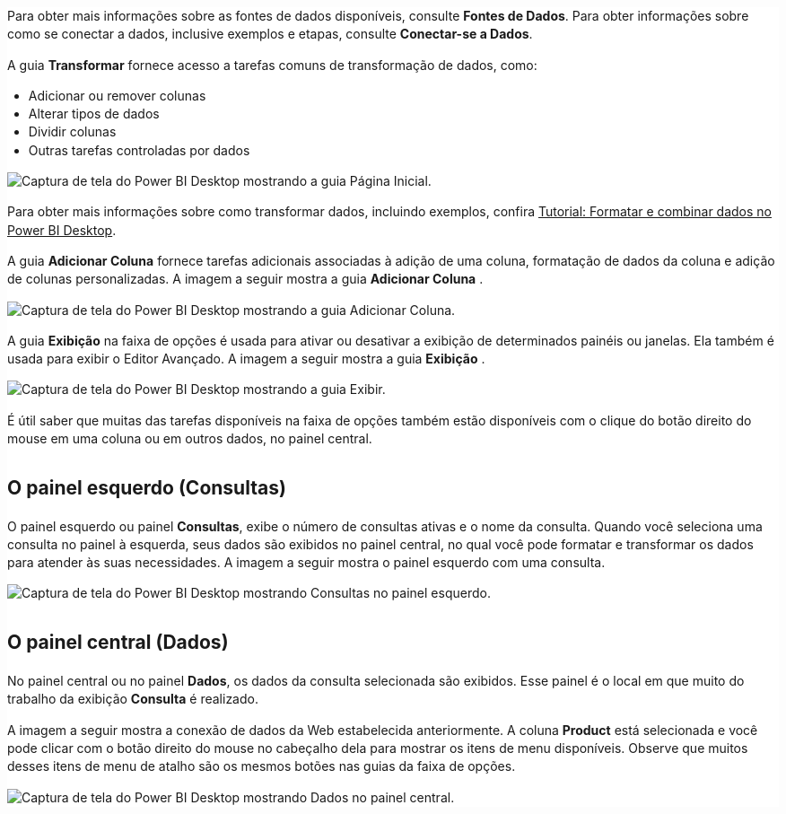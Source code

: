 Para obter mais informações sobre as fontes de dados disponíveis, consulte **Fontes de Dados**. Para obter informações sobre como se conectar a dados, inclusive exemplos e etapas, consulte **Conectar-se a Dados**.

A guia **Transformar** fornece acesso a tarefas comuns de transformação de dados, como:

* Adicionar ou remover colunas
* Alterar tipos de dados 
* Dividir colunas 
* Outras tarefas controladas por dados

![Captura de tela do Power BI Desktop mostrando a guia Página Inicial.](media/desktop-query-overview/queryoverview_transformribbon.png)

Para obter mais informações sobre como transformar dados, incluindo exemplos, confira [Tutorial: Formatar e combinar dados no Power BI Desktop](https://docs.microsoft.com/power-bi/desktop-shape-and-combine-data).

A guia **Adicionar Coluna** fornece tarefas adicionais associadas à adição de uma coluna, formatação de dados da coluna e adição de colunas personalizadas. A imagem a seguir mostra a guia **Adicionar Coluna** .  

![Captura de tela do Power BI Desktop mostrando a guia Adicionar Coluna.](media/desktop-query-overview/queryoverview_addcolumnribbon.png)

A guia **Exibição** na faixa de opções é usada para ativar ou desativar a exibição de determinados painéis ou janelas. Ela também é usada para exibir o Editor Avançado. A imagem a seguir mostra a guia **Exibição** .  

![Captura de tela do Power BI Desktop mostrando a guia Exibir.](media/desktop-query-overview/queryoverview_viewribbon.png)

É útil saber que muitas das tarefas disponíveis na faixa de opções também estão disponíveis com o clique do botão direito do mouse em uma coluna ou em outros dados, no painel central.

## <a name="the-left-queries-pane"></a>O painel esquerdo (Consultas)
O painel esquerdo ou painel **Consultas**, exibe o número de consultas ativas e o nome da consulta. Quando você seleciona uma consulta no painel à esquerda, seus dados são exibidos no painel central, no qual você pode formatar e transformar os dados para atender às suas necessidades. A imagem a seguir mostra o painel esquerdo com uma consulta.  

![Captura de tela do Power BI Desktop mostrando Consultas no painel esquerdo.](media/desktop-query-overview/queryoverview_theleftpane.png)

## <a name="the-center-data-pane"></a>O painel central (Dados)
No painel central ou no painel **Dados**, os dados da consulta selecionada são exibidos. Esse painel é o local em que muito do trabalho da exibição **Consulta** é realizado.

A imagem a seguir mostra a conexão de dados da Web estabelecida anteriormente. A coluna **Product** está selecionada e você pode clicar com o botão direito do mouse no cabeçalho dela para mostrar os itens de menu disponíveis. Observe que muitos desses itens de menu de atalho são os mesmos botões nas guias da faixa de opções.  

![Captura de tela do Power BI Desktop mostrando Dados no painel central.](media/desktop-query-overview/queryoverview_thecenterpane.png)
